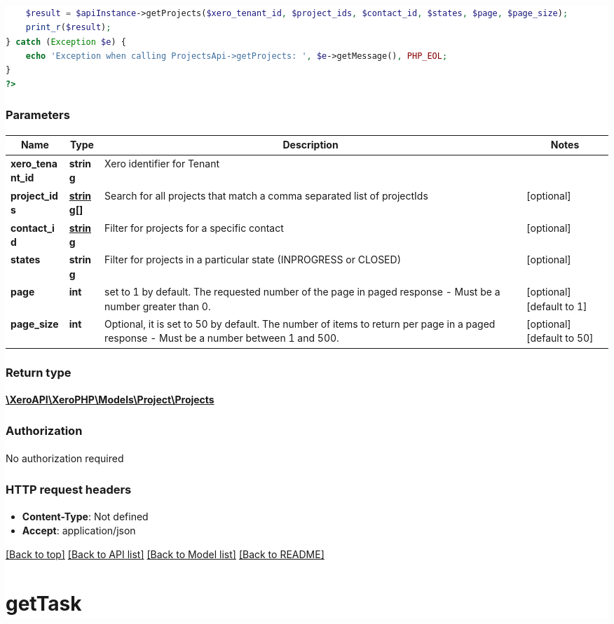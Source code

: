 ```php
    $result = $apiInstance->getProjects($xero_tenant_id, $project_ids, $contact_id, $states, $page, $page_size);
    print_r($result);
} catch (Exception $e) {
    echo 'Exception when calling ProjectsApi->getProjects: ', $e->getMessage(), PHP_EOL;
}
?>
```

### Parameters

 Name               | Type                               | Description                                                                                                                            | Notes                      
--------------------|------------------------------------|----------------------------------------------------------------------------------------------------------------------------------------|----------------------------
 **xero_tenant_id** | **string**                         | Xero identifier for Tenant                                                                                                             |
 **project_ids**    | [**string[]**](../Model/string.md) | Search for all projects that match a comma separated list of projectIds                                                                | [optional]                 
 **contact_id**     | [**string**](../Model/.md)         | Filter for projects for a specific contact                                                                                             | [optional]                 
 **states**         | **string**                         | Filter for projects in a particular state (INPROGRESS or CLOSED)                                                                       | [optional]                 
 **page**           | **int**                            | set to 1 by default. The requested number of the page in paged response - Must be a number greater than 0.                             | [optional] [default to 1]  
 **page_size**      | **int**                            | Optional, it is set to 50 by default. The number of items to return per page in a paged response - Must be a number between 1 and 500. | [optional] [default to 50] 

### Return type

[**\XeroAPI\XeroPHP\Models\Project\Projects**](../Model/Projects.md)

### Authorization

No authorization required

### HTTP request headers

- **Content-Type**: Not defined
- **Accept**: application/json

[[Back to top]](#) [[Back to API list]](../../README.md#documentation-for-api-endpoints) [[Back to Model list]](../../README.md#documentation-for-models) [[Back to README]](../../README.md)

# **getTask**
